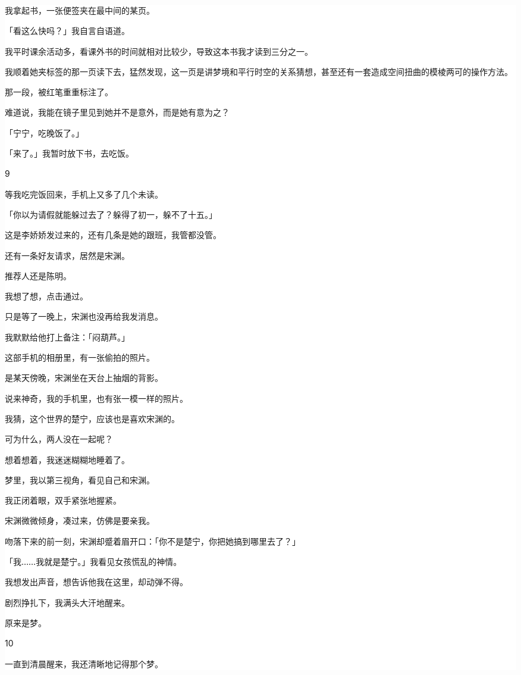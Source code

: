 我拿起书，一张便签夹在最中间的某页。

「看这么快吗？」我自言自语道。

我平时课余活动多，看课外书的时间就相对比较少，导致这本书我才读到三分之一。

我顺着她夹标签的那一页读下去，猛然发现，这一页是讲梦境和平行时空的关系猜想，甚至还有一套造成空间扭曲的模棱两可的操作方法。

那一段，被红笔重重标注了。

难道说，我能在镜子里见到她并不是意外，而是她有意为之？

「宁宁，吃晚饭了。」

「来了。」我暂时放下书，去吃饭。

9

等我吃完饭回来，手机上又多了几个未读。

「你以为请假就能躲过去了？躲得了初一，躲不了十五。」

这是李娇娇发过来的，还有几条是她的跟班，我管都没管。

还有一条好友请求，居然是宋渊。

推荐人还是陈明。

我想了想，点击通过。

只是等了一晚上，宋渊也没再给我发消息。

我默默给他打上备注：「闷葫芦。」

这部手机的相册里，有一张偷拍的照片。

是某天傍晚，宋渊坐在天台上抽烟的背影。

说来神奇，我的手机里，也有张一模一样的照片。

我猜，这个世界的楚宁，应该也是喜欢宋渊的。

可为什么，两人没在一起呢？

想着想着，我迷迷糊糊地睡着了。

梦里，我以第三视角，看见自己和宋渊。

我正闭着眼，双手紧张地握紧。

宋渊微微倾身，凑过来，仿佛是要亲我。

吻落下来的前一刻，宋渊却蹙着眉开口：「你不是楚宁，你把她搞到哪里去了？」

「我……我就是楚宁。」我看见女孩慌乱的神情。

我想发出声音，想告诉他我在这里，却动弹不得。

剧烈挣扎下，我满头大汗地醒来。

原来是梦。

10

一直到清晨醒来，我还清晰地记得那个梦。
